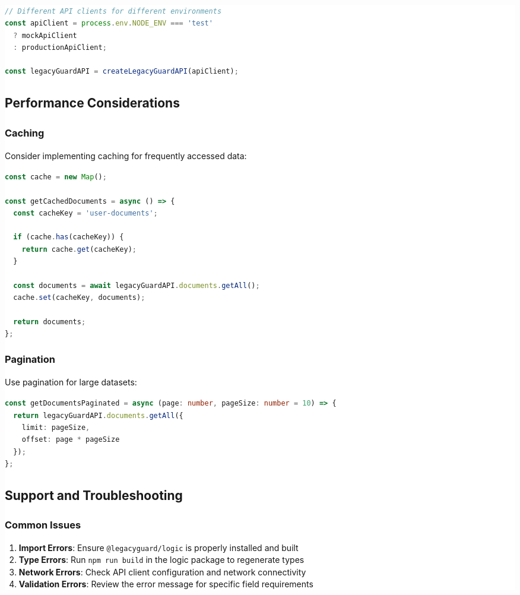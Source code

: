 ```typescript
// Different API clients for different environments
const apiClient = process.env.NODE_ENV === 'test' 
  ? mockApiClient 
  : productionApiClient;

const legacyGuardAPI = createLegacyGuardAPI(apiClient);
```

## Performance Considerations

### Caching

Consider implementing caching for frequently accessed data:

```typescript
const cache = new Map();

const getCachedDocuments = async () => {
  const cacheKey = 'user-documents';
  
  if (cache.has(cacheKey)) {
    return cache.get(cacheKey);
  }
  
  const documents = await legacyGuardAPI.documents.getAll();
  cache.set(cacheKey, documents);
  
  return documents;
};
```

### Pagination

Use pagination for large datasets:

```typescript
const getDocumentsPaginated = async (page: number, pageSize: number = 10) => {
  return legacyGuardAPI.documents.getAll({
    limit: pageSize,
    offset: page * pageSize
  });
};
```

## Support and Troubleshooting

### Common Issues

1. **Import Errors**: Ensure `@legacyguard/logic` is properly installed and built
2. **Type Errors**: Run `npm run build` in the logic package to regenerate types
3. **Network Errors**: Check API client configuration and network connectivity
4. **Validation Errors**: Review the error message for specific field requirements
